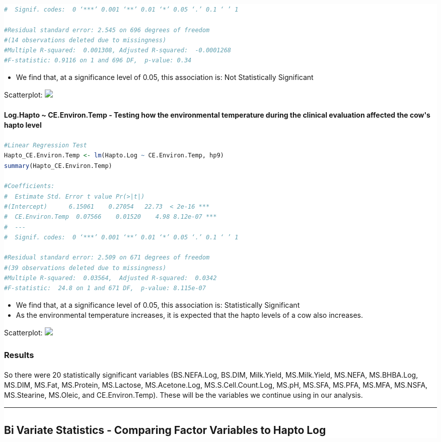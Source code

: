 ```r
#  Signif. codes:  0 ‘***’ 0.001 ‘**’ 0.01 ‘*’ 0.05 ‘.’ 0.1 ‘ ’ 1

#Residual standard error: 2.545 on 696 degrees of freedom
#(14 observations deleted due to missingness)
#Multiple R-squared:  0.001308,	Adjusted R-squared:  -0.0001268 
#F-statistic: 0.9116 on 1 and 696 DF,  p-value: 0.34
```
- We find that, at a significance level of 0.05, this association is: Not Statistically Significant

Scatterplot:
<img src="https://user-images.githubusercontent.com/52465712/60815884-d27cb580-a198-11e9-8c7f-93966aafbbbe.png" width="300">


#### Log.Hapto ~ CE.Environ.Temp - Testing how the environmental temperature during the clinical evaluation affected the cow's hapto level
```r
#Linear Regression Test
Hapto_CE.Environ.Temp <- lm(Hapto.Log ~ CE.Environ.Temp, hp9)
summary(Hapto_CE.Environ.Temp)

#Coefficients:
#  Estimate Std. Error t value Pr(>|t|)    
#(Intercept)      6.15061    0.27054   22.73  < 2e-16 ***
#  CE.Environ.Temp  0.07566    0.01520    4.98 8.12e-07 ***
#  ---
#  Signif. codes:  0 ‘***’ 0.001 ‘**’ 0.01 ‘*’ 0.05 ‘.’ 0.1 ‘ ’ 1

#Residual standard error: 2.509 on 671 degrees of freedom
#(39 observations deleted due to missingness)
#Multiple R-squared:  0.03564,	Adjusted R-squared:  0.0342 
#F-statistic:  24.8 on 1 and 671 DF,  p-value: 8.115e-07
```
- We find that, at a significance level of 0.05, this association is: Statistically Significant
- As the environmental temperature increases, it is expected that the hapto levels of a cow also increases.

Scatterplot:
<img src="https://user-images.githubusercontent.com/52465712/60815934-e6c0b280-a198-11e9-8930-5362f7657ac1.png" width="300">


### Results
So there were 20 statistically significant variables (BS.NEFA.Log, BS.DIM, Milk.Yield, MS.Milk.Yield, MS.NEFA, MS.BHBA.Log, MS.DIM, MS.Fat, MS.Protein, MS.Lactose, MS.Acetone.Log, MS.S.Cell.Count.Log, MS.pH, MS.SFA, MS.PFA, MS.MFA, MS.NSFA, MS.Stearine, MS.Oleic, and CE.Environ.Temp). 
These will be the variables we continue using in our analysis. 



-------------
## Bi Variate Statistics - Comparing Factor Variables to Hapto Log
